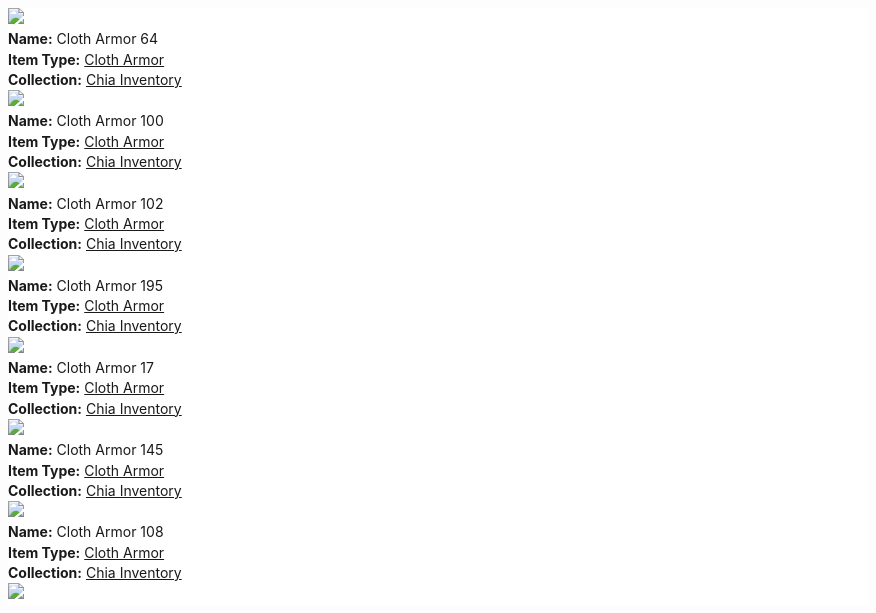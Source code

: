 </div>
<div class="item_thumbnail">
<a href="../../../Armor/Cloth_Armor/Cloth_Armor"><img loading="lazy" src="https://luoj7bw37omwxk3lsriidtt5jqdwxzq64glreuren2wxgz2pd4.arweave.net/XRyfhtv7mWura5RQgc59TAdr5h7hlxJSJG6tc2dP_Hw"></a><br/>
<div><strong>Name:</strong> Cloth Armor 64</div>
<div><strong>Item Type:</strong> <a href="../../../Armor/Cloth_Armor/Cloth_Armor">Cloth Armor</a></div>
<div><strong>Collection:</strong> <a href="https://www.spacescan.io/xch/nft/collection/col16fpva26fhdjp2echs3cr7c30gzl7qe67hu9grtsjcqldz354asjsyzp6wx">Chia Inventory</a></div>
</div>
<div class="item_thumbnail">
<a href="../../../Armor/Cloth_Armor/Cloth_Armor"><img loading="lazy" src="https://i7hstntk3ig4w5sk6mc5qhiuuogpwnxyo65lcozaqmy2yxqq5i5a.arweave.net/R88ptmraDct2SvMF2B0Uo4z7Nvh3urE7IIMxrF4Q6jo"></a><br/>
<div><strong>Name:</strong> Cloth Armor 100</div>
<div><strong>Item Type:</strong> <a href="../../../Armor/Cloth_Armor/Cloth_Armor">Cloth Armor</a></div>
<div><strong>Collection:</strong> <a href="https://www.spacescan.io/xch/nft/collection/col16fpva26fhdjp2echs3cr7c30gzl7qe67hu9grtsjcqldz354asjsyzp6wx">Chia Inventory</a></div>
</div>
<div class="item_thumbnail">
<a href="../../../Armor/Cloth_Armor/Cloth_Armor"><img loading="lazy" src="https://yjouy6whwonxxbgrp3eqqro5v7meh5lkxobvlb2docfuqynvf6ba.arweave.net/wl1Mesezm3uE0X7JCEXdr9hD9Wq7g1WHQ3CLSGG1L4I"></a><br/>
<div><strong>Name:</strong> Cloth Armor 102</div>
<div><strong>Item Type:</strong> <a href="../../../Armor/Cloth_Armor/Cloth_Armor">Cloth Armor</a></div>
<div><strong>Collection:</strong> <a href="https://www.spacescan.io/xch/nft/collection/col16fpva26fhdjp2echs3cr7c30gzl7qe67hu9grtsjcqldz354asjsyzp6wx">Chia Inventory</a></div>
</div>
<div class="item_thumbnail">
<a href="../../../Armor/Cloth_Armor/Cloth_Armor"><img loading="lazy" src="https://vuuwhlknxlefvai4gt5nay5gowuvl3jcxnnzo5hpnnszbein2bza.arweave.net/rSljrU26yFqBHDT60GOmdalV7SK7W5d072tlkJEN0HI"></a><br/>
<div><strong>Name:</strong> Cloth Armor 195</div>
<div><strong>Item Type:</strong> <a href="../../../Armor/Cloth_Armor/Cloth_Armor">Cloth Armor</a></div>
<div><strong>Collection:</strong> <a href="https://www.spacescan.io/xch/nft/collection/col16fpva26fhdjp2echs3cr7c30gzl7qe67hu9grtsjcqldz354asjsyzp6wx">Chia Inventory</a></div>
</div>
<div class="item_thumbnail">
<a href="../../../Armor/Cloth_Armor/Cloth_Armor"><img loading="lazy" src="https://xr6syl5ziophfsj5eussf4dytocguzqna3rquchnarzxag7dsa.arweave.net/vH0sL7lDnnLJPSUlIvB4m4RqZg0G4woI-7QRzcBvjkM"></a><br/>
<div><strong>Name:</strong> Cloth Armor 17</div>
<div><strong>Item Type:</strong> <a href="../../../Armor/Cloth_Armor/Cloth_Armor">Cloth Armor</a></div>
<div><strong>Collection:</strong> <a href="https://www.spacescan.io/xch/nft/collection/col16fpva26fhdjp2echs3cr7c30gzl7qe67hu9grtsjcqldz354asjsyzp6wx">Chia Inventory</a></div>
</div>
<div class="item_thumbnail">
<a href="../../../Armor/Cloth_Armor/Cloth_Armor"><img loading="lazy" src="https://r2dumg6ylczlsm2csk6mtffnvwpxnh6fu2pceay62jy27snt24aa.arweave.net/jodGG9hYsrkzQpK8yZStrZ92n8WmniIDHtJxr8mz1wA"></a><br/>
<div><strong>Name:</strong> Cloth Armor 145</div>
<div><strong>Item Type:</strong> <a href="../../../Armor/Cloth_Armor/Cloth_Armor">Cloth Armor</a></div>
<div><strong>Collection:</strong> <a href="https://www.spacescan.io/xch/nft/collection/col16fpva26fhdjp2echs3cr7c30gzl7qe67hu9grtsjcqldz354asjsyzp6wx">Chia Inventory</a></div>
</div>
<div class="item_thumbnail">
<a href="../../../Armor/Cloth_Armor/Cloth_Armor"><img loading="lazy" src="https://slanxtosa3d3y6lmcumvfny4uz2k7atrz3vhys6mbdrbbdzz6kaa.arweave.net/ksDbzdIGx7x5bBUZUrccpnSvgnHO6nxLzAjiEI858oA"></a><br/>
<div><strong>Name:</strong> Cloth Armor 108</div>
<div><strong>Item Type:</strong> <a href="../../../Armor/Cloth_Armor/Cloth_Armor">Cloth Armor</a></div>
<div><strong>Collection:</strong> <a href="https://www.spacescan.io/xch/nft/collection/col16fpva26fhdjp2echs3cr7c30gzl7qe67hu9grtsjcqldz354asjsyzp6wx">Chia Inventory</a></div>
</div>
<div class="item_thumbnail">
<a href="../../../Armor/Cloth_Armor/Cloth_Armor"><img loading="lazy" src="https://45nswmspixavaeaml2xwm6nmv25iyd5xln67hqcj7koposercq.arweave.net/51srMk9FwVAQDF6vZnmsrrq_MD7dbffPASfqc90iRFE"></a><br/>
